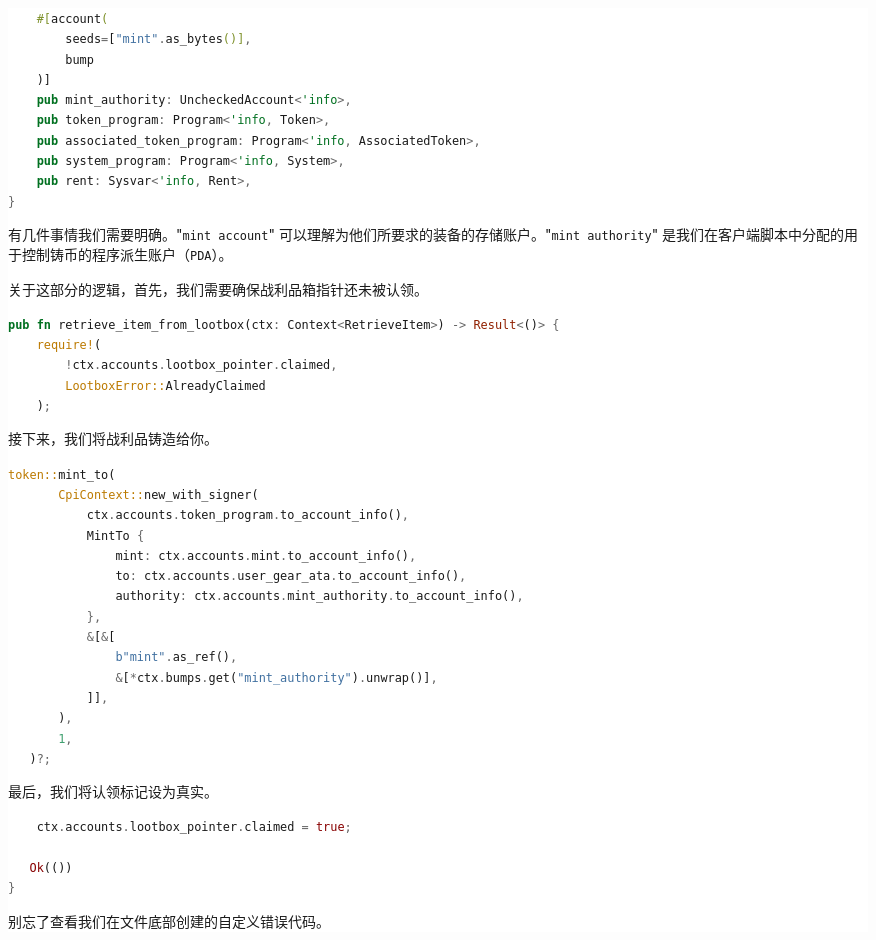 ```rust
    #[account(
        seeds=["mint".as_bytes()],
        bump
    )]
    pub mint_authority: UncheckedAccount<'info>,
    pub token_program: Program<'info, Token>,
    pub associated_token_program: Program<'info, AssociatedToken>,
    pub system_program: Program<'info, System>,
    pub rent: Sysvar<'info, Rent>,
}
```

有几件事情我们需要明确。"`mint account`" 可以理解为他们所要求的装备的存储账户。"`mint authority`" 是我们在客户端脚本中分配的用于控制铸币的程序派生账户（`PDA`）。

关于这部分的逻辑，首先，我们需要确保战利品箱指针还未被认领。

```rust
pub fn retrieve_item_from_lootbox(ctx: Context<RetrieveItem>) -> Result<()> {
    require!(
        !ctx.accounts.lootbox_pointer.claimed,
        LootboxError::AlreadyClaimed
    );
```

接下来，我们将战利品铸造给你。

```rust
token::mint_to(
       CpiContext::new_with_signer(
           ctx.accounts.token_program.to_account_info(),
           MintTo {
               mint: ctx.accounts.mint.to_account_info(),
               to: ctx.accounts.user_gear_ata.to_account_info(),
               authority: ctx.accounts.mint_authority.to_account_info(),
           },
           &[&[
               b"mint".as_ref(),
               &[*ctx.bumps.get("mint_authority").unwrap()],
           ]],
       ),
       1,
   )?;
```

最后，我们将认领标记设为真实。

```rust
    ctx.accounts.lootbox_pointer.claimed = true;

   Ok(())
}
```

别忘了查看我们在文件底部创建的自定义错误代码。
